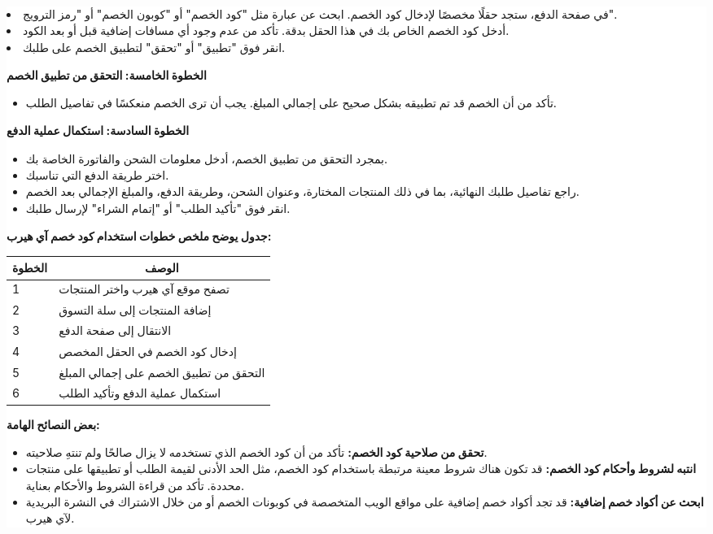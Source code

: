 <li>في صفحة الدفع، ستجد حقلًا مخصصًا لإدخال كود الخصم.  ابحث عن عبارة مثل "كود الخصم" أو "كوبون الخصم" أو "رمز الترويج".</li>
<li>أدخل كود الخصم الخاص بك في هذا الحقل بدقة. تأكد من عدم وجود أي مسافات إضافية قبل أو بعد الكود.</li>
<li>انقر فوق "تطبيق" أو "تحقق" لتطبيق الخصم على طلبك.</li>
</ul>
<p><strong>الخطوة الخامسة: التحقق من تطبيق الخصم</strong></p>
<ul>
<li>تأكد من أن الخصم قد تم تطبيقه بشكل صحيح على إجمالي المبلغ. يجب أن ترى الخصم منعكسًا في تفاصيل الطلب.</li>
</ul>
<p><strong>الخطوة السادسة: استكمال عملية الدفع</strong></p>
<ul>
<li>بمجرد التحقق من تطبيق الخصم، أدخل معلومات الشحن والفاتورة الخاصة بك.</li>
<li>اختر طريقة الدفع التي تناسبك.</li>
<li>راجع تفاصيل طلبك النهائية، بما في ذلك المنتجات المختارة، وعنوان الشحن، وطريقة الدفع، والمبلغ الإجمالي بعد الخصم.</li>
<li>انقر فوق "تأكيد الطلب" أو "إتمام الشراء" لإرسال طلبك.</li>
</ul>
<p><strong>جدول يوضح ملخص خطوات استخدام كود خصم آي هيرب:</strong></p>
<table>
<thead>
<tr>
<th>الخطوة</th>
<th>الوصف</th>
</tr>
</thead>
<tbody>
<tr>
<td>1</td>
<td>تصفح موقع آي هيرب واختر المنتجات</td>
</tr>
<tr>
<td>2</td>
<td>إضافة المنتجات إلى سلة التسوق</td>
</tr>
<tr>
<td>3</td>
<td>الانتقال إلى صفحة الدفع</td>
</tr>
<tr>
<td>4</td>
<td>إدخال كود الخصم في الحقل المخصص</td>
</tr>
<tr>
<td>5</td>
<td>التحقق من تطبيق الخصم على إجمالي المبلغ</td>
</tr>
<tr>
<td>6</td>
<td>استكمال عملية الدفع وتأكيد الطلب</td>
</tr>
</tbody>
</table>
<p><strong>بعض النصائح الهامة:</strong></p>
<ul>
<li><strong>تحقق من صلاحية كود الخصم:</strong> تأكد من أن كود الخصم الذي تستخدمه لا يزال صالحًا ولم تنتهِ صلاحيته.</li>
<li><strong>انتبه لشروط وأحكام كود الخصم:</strong> قد تكون هناك شروط معينة مرتبطة باستخدام كود الخصم، مثل الحد الأدنى لقيمة الطلب أو تطبيقها على منتجات محددة.  تأكد من قراءة الشروط والأحكام بعناية.</li>
<li><strong>ابحث عن أكواد خصم إضافية:</strong>  قد تجد أكواد خصم إضافية على مواقع الويب المتخصصة في كوبونات الخصم أو من خلال الاشتراك في النشرة البريدية لآي هيرب.</li>
</ul>